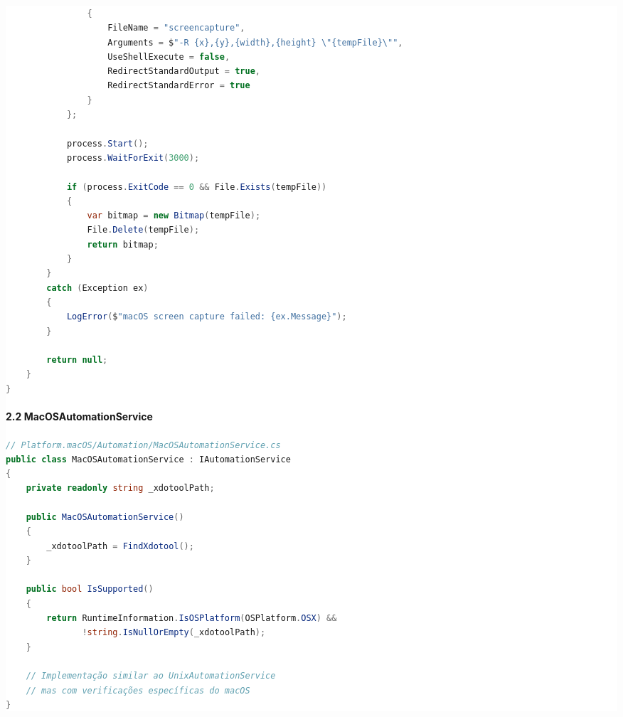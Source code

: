 ```csharp
                {
                    FileName = "screencapture",
                    Arguments = $"-R {x},{y},{width},{height} \"{tempFile}\"",
                    UseShellExecute = false,
                    RedirectStandardOutput = true,
                    RedirectStandardError = true
                }
            };
            
            process.Start();
            process.WaitForExit(3000);
            
            if (process.ExitCode == 0 && File.Exists(tempFile))
            {
                var bitmap = new Bitmap(tempFile);
                File.Delete(tempFile);
                return bitmap;
            }
        }
        catch (Exception ex)
        {
            LogError($"macOS screen capture failed: {ex.Message}");
        }
        
        return null;
    }
}
```

#### 2.2 MacOSAutomationService
```csharp
// Platform.macOS/Automation/MacOSAutomationService.cs
public class MacOSAutomationService : IAutomationService
{
    private readonly string _xdotoolPath;
    
    public MacOSAutomationService()
    {
        _xdotoolPath = FindXdotool();
    }
    
    public bool IsSupported()
    {
        return RuntimeInformation.IsOSPlatform(OSPlatform.OSX) && 
               !string.IsNullOrEmpty(_xdotoolPath);
    }
    
    // Implementação similar ao UnixAutomationService
    // mas com verificações específicas do macOS
}
```
